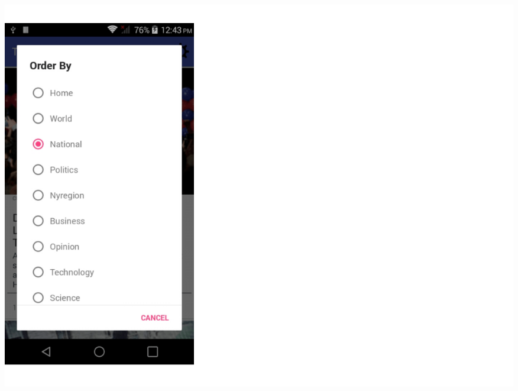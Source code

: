 <img src="https://github.com/MahmoudAshraf-CIS/YS-task-1/blob/master/screens/5.PNG" width="320" height="640" />